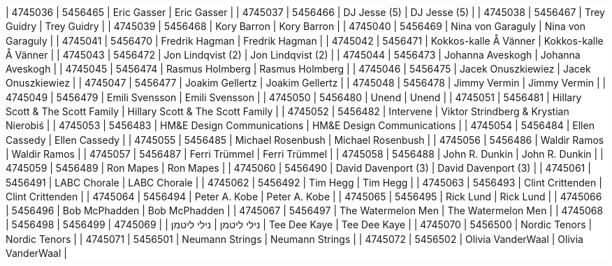 | 4745036 | 5456465 | Eric Gasser | Eric Gasser |
| 4745037 | 5456466 | DJ Jesse (5) | DJ Jesse (5) |
| 4745038 | 5456467 | Trey Guidry | Trey Guidry |
| 4745039 | 5456468 | Kory Barron | Kory Barron |
| 4745040 | 5456469 | Nina von Garaguly | Nina von Garaguly |
| 4745041 | 5456470 | Fredrik Hagman | Fredrik Hagman |
| 4745042 | 5456471 | Kokkos-kalle Å Vänner | Kokkos-kalle Å Vänner |
| 4745043 | 5456472 | Jon Lindqvist (2) | Jon Lindqvist (2) |
| 4745044 | 5456473 | Johanna Aveskogh | Johanna Aveskogh |
| 4745045 | 5456474 | Rasmus Holmberg | Rasmus Holmberg |
| 4745046 | 5456475 | Jacek Onuszkiewiez | Jacek Onuszkiewiez |
| 4745047 | 5456477 | Joakim Gellertz | Joakim Gellertz |
| 4745048 | 5456478 | Jimmy Vermin | Jimmy Vermin |
| 4745049 | 5456479 | Emili Svensson | Emili Svensson |
| 4745050 | 5456480 | Unend | Unend |
| 4745051 | 5456481 | Hillary Scott & The Scott Family | Hillary Scott & The Scott Family |
| 4745052 | 5456482 | Intervene | Viktor Strindberg & Krystian Nierobiś |
| 4745053 | 5456483 | HM&E Design Communications | HM&E Design Communications |
| 4745054 | 5456484 | Ellen Cassedy | Ellen Cassedy |
| 4745055 | 5456485 | Michael Rosenbush | Michael Rosenbush |
| 4745056 | 5456486 | Waldir Ramos | Waldir Ramos |
| 4745057 | 5456487 | Ferri Trümmel | Ferri Trümmel |
| 4745058 | 5456488 | John R. Dunkin | John R. Dunkin |
| 4745059 | 5456489 | Ron Mapes | Ron Mapes |
| 4745060 | 5456490 | David Davenport (3) | David Davenport (3) |
| 4745061 | 5456491 | LABC Chorale | LABC Chorale |
| 4745062 | 5456492 | Tim Hegg | Tim Hegg |
| 4745063 | 5456493 | Clint Crittenden | Clint Crittenden |
| 4745064 | 5456494 | Peter A. Kobe | Peter A. Kobe |
| 4745065 | 5456495 | Rick Lund | Rick Lund |
| 4745066 | 5456496 | Bob McPhadden | Bob McPhadden |
| 4745067 | 5456497 | The Watermelon Men | The Watermelon Men |
| 4745068 | 5456498 | נילי ליטמן | נילי ליטמן |
| 4745069 | 5456499 | Tee Dee Kaye | Tee Dee Kaye |
| 4745070 | 5456500 | Nordic Tenors | Nordic Tenors |
| 4745071 | 5456501 | Neumann Strings | Neumann Strings |
| 4745072 | 5456502 | Olivia VanderWaal | Olivia VanderWaal |